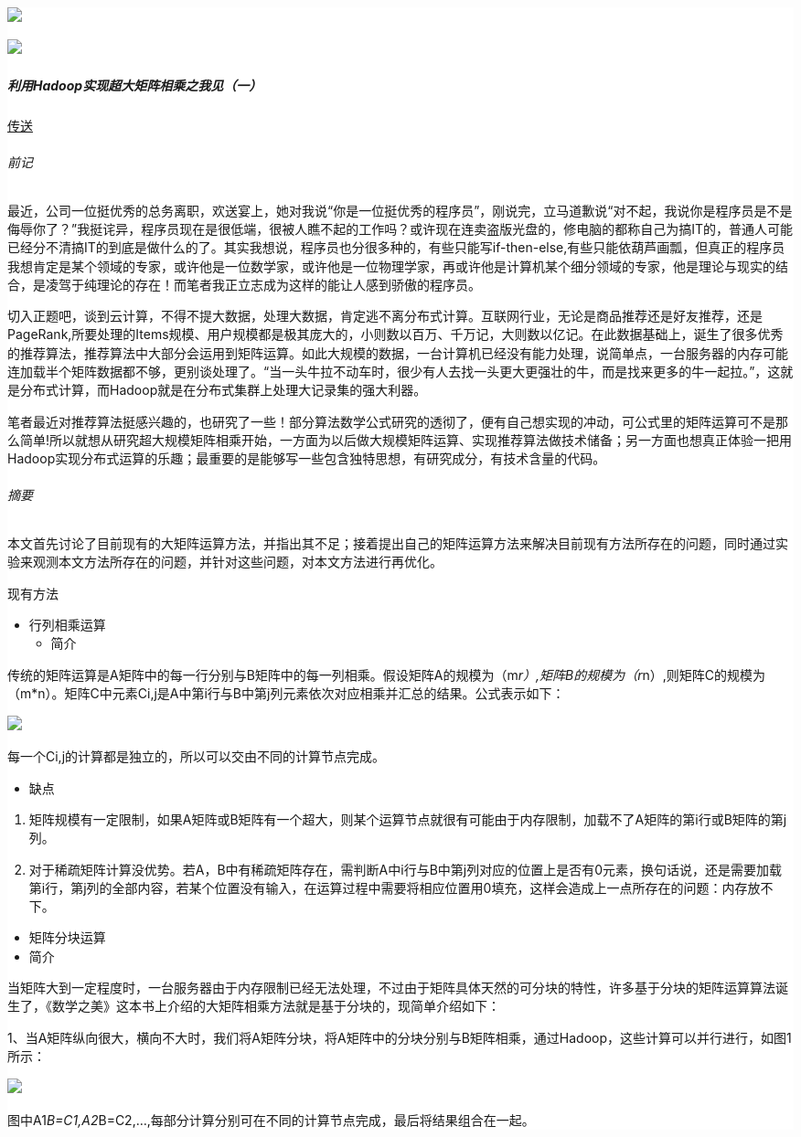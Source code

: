 ![](http://static.oschina.net/uploads/space/2014/0519/092804_eydi_1047640.jpg)


![](http://img.blog.csdn.net/20130609192256515)



##### 利用Hadoop实现超大矩阵相乘之我见（一）

[传送](http://www.cnblogs.com/eczhou/p/3340731.html)


###### 前记
 最近，公司一位挺优秀的总务离职，欢送宴上，她对我说“你是一位挺优秀的程序员”，刚说完，立马道歉说“对不起，我说你是程序员是不是侮辱你了？”我挺诧异，程序员现在是很低端，很被人瞧不起的工作吗？或许现在连卖盗版光盘的，修电脑的都称自己为搞IT的，普通人可能已经分不清搞IT的到底是做什么的了。其实我想说，程序员也分很多种的，有些只能写if-then-else,有些只能依葫芦画瓢，但真正的程序员我想肯定是某个领域的专家，或许他是一位数学家，或许他是一位物理学家，再或许他是计算机某个细分领域的专家，他是理论与现实的结合，是凌驾于纯理论的存在！而笔者我正立志成为这样的能让人感到骄傲的程序员。

切入正题吧，谈到云计算，不得不提大数据，处理大数据，肯定逃不离分布式计算。互联网行业，无论是商品推荐还是好友推荐，还是PageRank,所要处理的Items规模、用户规模都是极其庞大的，小则数以百万、千万记，大则数以亿记。在此数据基础上，诞生了很多优秀的推荐算法，推荐算法中大部分会运用到矩阵运算。如此大规模的数据，一台计算机已经没有能力处理，说简单点，一台服务器的内存可能连加载半个矩阵数据都不够，更别谈处理了。“当一头牛拉不动车时，很少有人去找一头更大更强壮的牛，而是找来更多的牛一起拉。”，这就是分布式计算，而Hadoop就是在分布式集群上处理大记录集的强大利器。

笔者最近对推荐算法挺感兴趣的，也研究了一些！部分算法数学公式研究的透彻了，便有自己想实现的冲动，可公式里的矩阵运算可不是那么简单!所以就想从研究超大规模矩阵相乘开始，一方面为以后做大规模矩阵运算、实现推荐算法做技术储备；另一方面也想真正体验一把用Hadoop实现分布式运算的乐趣；最重要的是能够写一些包含独特思想，有研究成分，有技术含量的代码。

###### 摘要

本文首先讨论了目前现有的大矩阵运算方法，并指出其不足；接着提出自己的矩阵运算方法来解决目前现有方法所存在的问题，同时通过实验来观测本文方法所存在的问题，并针对这些问题，对本文方法进行再优化。

现有方法

 * 行列相乘运算
   *  简介

传统的矩阵运算是A矩阵中的每一行分别与B矩阵中的每一列相乘。假设矩阵A的规模为（m*r）,矩阵B的规模为（r*n）,则矩阵C的规模为（m*n）。矩阵C中元素Ci,j是A中第i行与B中第j列元素依次对应相乘并汇总的结果。公式表示如下：

![](http://images.cnitblog.com/blog/310680/201309/26135143-6daac7d49c4a4aa1b65ac37de6d29472.png)


每一个Ci,j的计算都是独立的，所以可以交由不同的计算节点完成。

* 缺点
 1. 矩阵规模有一定限制，如果A矩阵或B矩阵有一个超大，则某个运算节点就很有可能由于内存限制，加载不了A矩阵的第i行或B矩阵的第j列。

 2. 对于稀疏矩阵计算没优势。若A，B中有稀疏矩阵存在，需判断A中i行与B中第j列对应的位置上是否有0元素，换句话说，还是需要加载第i行，第j列的全部内容，若某个位置没有输入，在运算过程中需要将相应位置用0填充，这样会造成上一点所存在的问题：内存放不下。


* 矩阵分块运算
*  简介

 当矩阵大到一定程度时，一台服务器由于内存限制已经无法处理，不过由于矩阵具体天然的可分块的特性，许多基于分块的矩阵运算算法诞生了，《数学之美》这本书上介绍的大矩阵相乘方法就是基于分块的，现简单介绍如下：

1、当A矩阵纵向很大，横向不大时，我们将A矩阵分块，将A矩阵中的分块分别与B矩阵相乘，通过Hadoop，这些计算可以并行进行，如图1所示：

![](http://images.cnitblog.com/blog/310680/201309/26133812-99b31a08aa934015a11a19cc178713db.png)

图中A1*B=C1,A2*B=C2,…,每部分计算分别可在不同的计算节点完成，最后将结果组合在一起。
